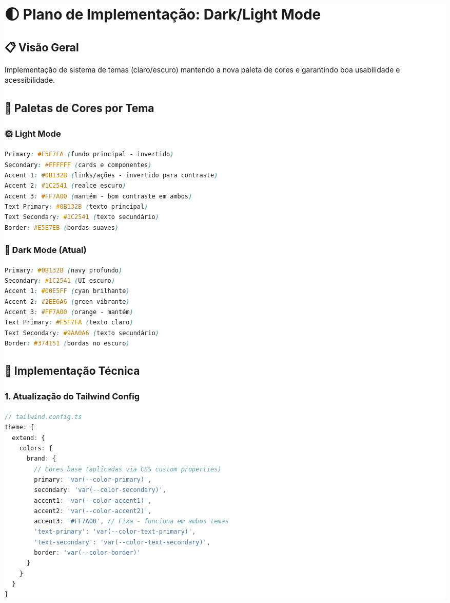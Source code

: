 # 🌓 Plano de Implementação: Dark/Light Mode

## 📋 Visão Geral

Implementação de sistema de temas (claro/escuro) mantendo a nova paleta de cores e garantindo boa usabilidade e acessibilidade.

## 🎨 Paletas de Cores por Tema

### 🌞 Light Mode
```css
Primary: #F5F7FA (fundo principal - invertido)
Secondary: #FFFFFF (cards e componentes)
Accent 1: #0B132B (links/ações - invertido para contraste)
Accent 2: #1C2541 (realce escuro)
Accent 3: #FF7A00 (mantém - bom contraste em ambos)
Text Primary: #0B132B (texto principal)
Text Secondary: #1C2541 (texto secundário)
Border: #E5E7EB (bordas suaves)
```

### 🌚 Dark Mode (Atual)
```css
Primary: #0B132B (navy profundo)
Secondary: #1C2541 (UI escuro)
Accent 1: #00E5FF (cyan brilhante)
Accent 2: #2EE6A6 (green vibrante)
Accent 3: #FF7A00 (orange - mantém)
Text Primary: #F5F7FA (texto claro)
Text Secondary: #9AA0A6 (texto secundário)
Border: #374151 (bordas no escuro)
```

## 🔧 Implementação Técnica

### 1. Atualização do Tailwind Config
```typescript
// tailwind.config.ts
theme: {
  extend: {
    colors: {
      brand: {
        // Cores base (aplicadas via CSS custom properties)
        primary: 'var(--color-primary)',
        secondary: 'var(--color-secondary)',
        accent1: 'var(--color-accent1)',
        accent2: 'var(--color-accent2)',
        accent3: '#FF7A00', // Fixa - funciona em ambos temas
        'text-primary': 'var(--color-text-primary)',
        'text-secondary': 'var(--color-text-secondary)',
        border: 'var(--color-border)'
      }
    }
  }
}
```
